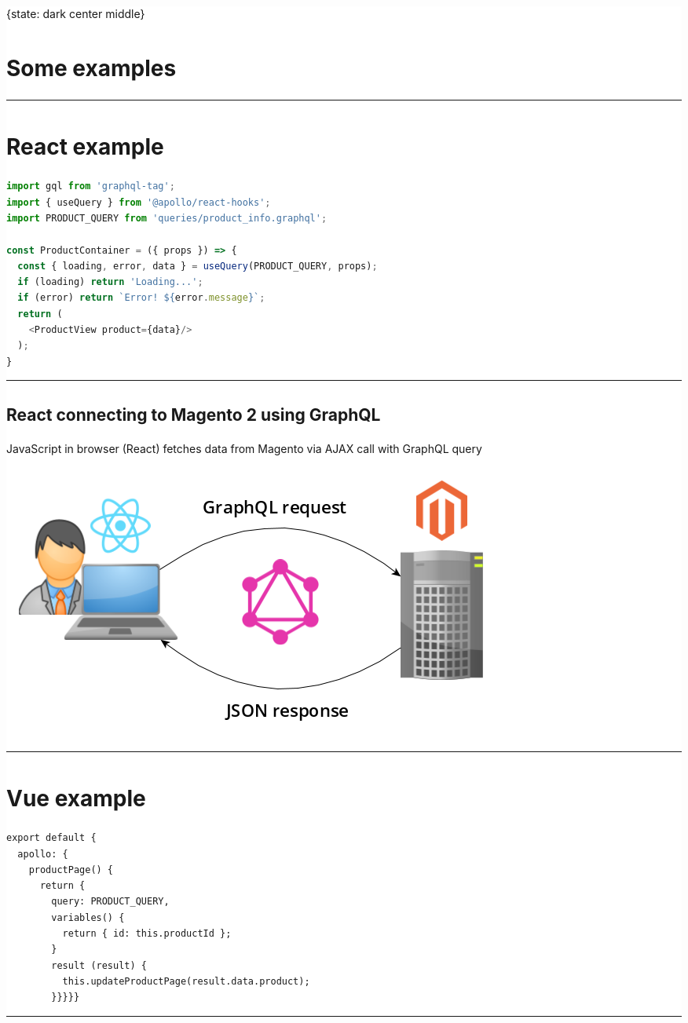 {state: dark center middle}
# Some examples

---
# React example
```js
import gql from 'graphql-tag';
import { useQuery } from '@apollo/react-hooks';
import PRODUCT_QUERY from 'queries/product_info.graphql';

const ProductContainer = ({ props }) => {
  const { loading, error, data } = useQuery(PRODUCT_QUERY, props);
  if (loading) return 'Loading...';
  if (error) return `Error! ${error.message}`;
  return (
    <ProductView product={data}/>
  );
}
```
---
## React connecting to Magento 2 using GraphQL
JavaScript in browser (React) fetches data from Magento via AJAX call with GraphQL query

<img src="/images/meetup-graphql/simple-react-query.png" />

---
# Vue example
```vue
export default {
  apollo: {
    productPage() {
      return {
        query: PRODUCT_QUERY,
        variables() {
          return { id: this.productId };
        }
        result (result) {
          this.updateProductPage(result.data.product);
        }}}}}
```

---